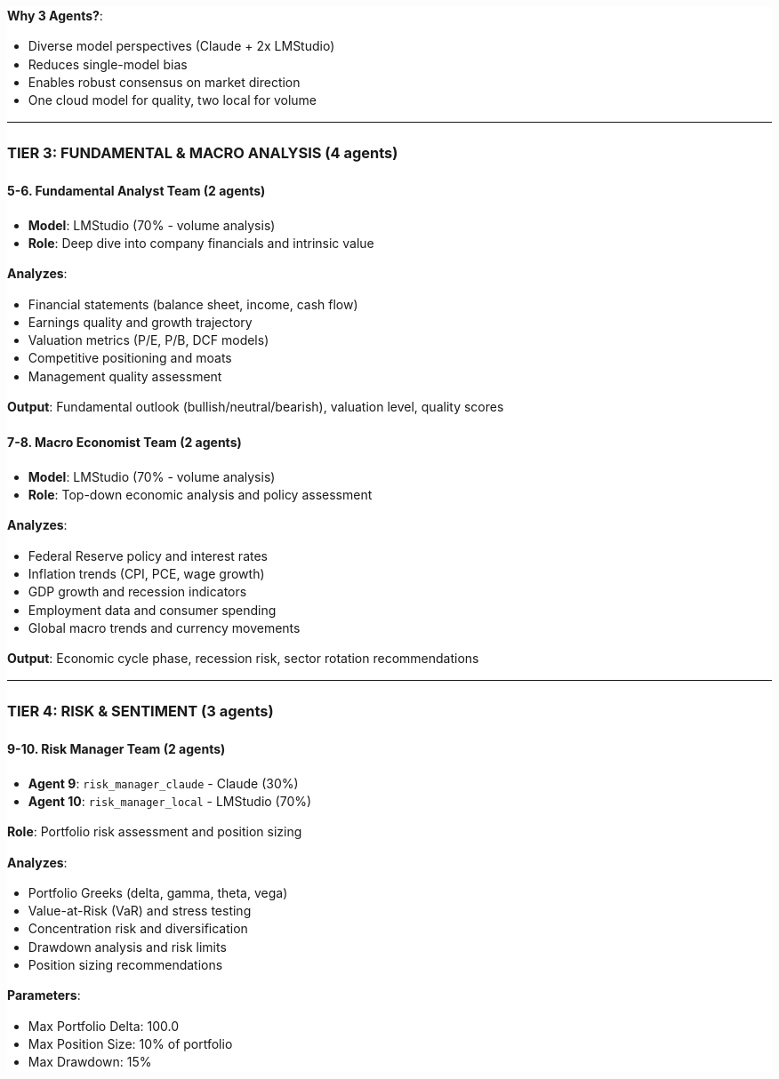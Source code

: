 **Why 3 Agents?**:
- Diverse model perspectives (Claude + 2x LMStudio)
- Reduces single-model bias
- Enables robust consensus on market direction
- One cloud model for quality, two local for volume

---

### **TIER 3: FUNDAMENTAL & MACRO ANALYSIS** (4 agents)

#### **5-6. Fundamental Analyst Team** (2 agents)
- **Model**: LMStudio (70% - volume analysis)
- **Role**: Deep dive into company financials and intrinsic value

**Analyzes**:
- Financial statements (balance sheet, income, cash flow)
- Earnings quality and growth trajectory
- Valuation metrics (P/E, P/B, DCF models)
- Competitive positioning and moats
- Management quality assessment

**Output**: Fundamental outlook (bullish/neutral/bearish), valuation level, quality scores

#### **7-8. Macro Economist Team** (2 agents)
- **Model**: LMStudio (70% - volume analysis)
- **Role**: Top-down economic analysis and policy assessment

**Analyzes**:
- Federal Reserve policy and interest rates
- Inflation trends (CPI, PCE, wage growth)
- GDP growth and recession indicators
- Employment data and consumer spending
- Global macro trends and currency movements

**Output**: Economic cycle phase, recession risk, sector rotation recommendations

---

### **TIER 4: RISK & SENTIMENT** (3 agents)

#### **9-10. Risk Manager Team** (2 agents)
- **Agent 9**: `risk_manager_claude` - Claude (30%)
- **Agent 10**: `risk_manager_local` - LMStudio (70%)

**Role**: Portfolio risk assessment and position sizing

**Analyzes**:
- Portfolio Greeks (delta, gamma, theta, vega)
- Value-at-Risk (VaR) and stress testing
- Concentration risk and diversification
- Drawdown analysis and risk limits
- Position sizing recommendations

**Parameters**:
- Max Portfolio Delta: 100.0
- Max Position Size: 10% of portfolio
- Max Drawdown: 15%
